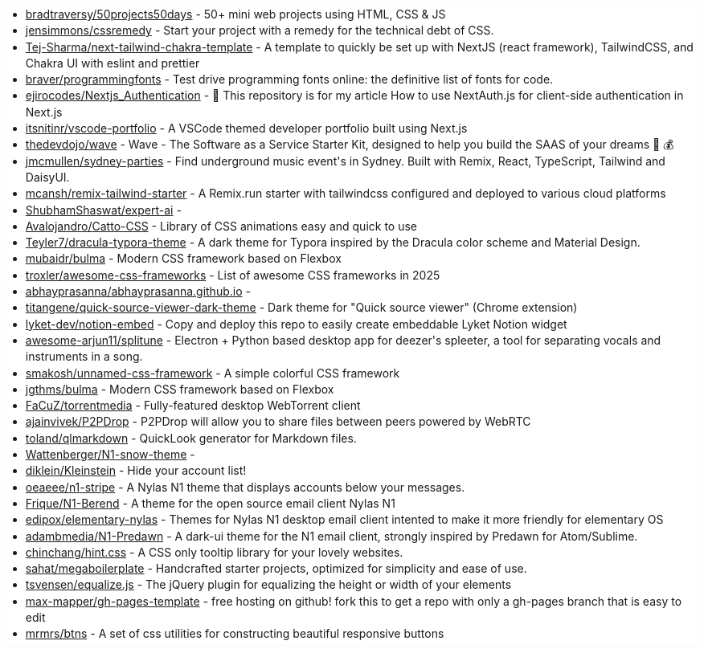 - [bradtraversy/50projects50days](https://github.com/bradtraversy/50projects50days) - 50+ mini web projects using HTML, CSS & JS
- [jensimmons/cssremedy](https://github.com/jensimmons/cssremedy) - Start your project with a remedy for the technical debt of CSS.
- [Tej-Sharma/next-tailwind-chakra-template](https://github.com/Tej-Sharma/next-tailwind-chakra-template) - A template to quickly be set up with NextJS (react framework), TailwindCSS, and Chakra UI with eslint and prettier
- [braver/programmingfonts](https://github.com/braver/programmingfonts) - Test drive programming fonts online: the definitive list of fonts for code.
- [ejirocodes/Nextjs_Authentication](https://github.com/ejirocodes/Nextjs_Authentication) - 🔏 This repository is for my article How to use NextAuth.js for client-side authentication in Next.js
- [itsnitinr/vscode-portfolio](https://github.com/itsnitinr/vscode-portfolio) - A VSCode themed developer portfolio built using Next.js
- [thedevdojo/wave](https://github.com/thedevdojo/wave) - Wave - The Software as a Service Starter Kit, designed to help you build the SAAS of your dreams 🚀 💰
- [jmcmullen/sydney-parties](https://github.com/jmcmullen/sydney-parties) - Find underground music event's in Sydney. Built with Remix, React, TypeScript, Tailwind and DaisyUI.
- [mcansh/remix-tailwind-starter](https://github.com/mcansh/remix-tailwind-starter) - A Remix.run starter with tailwindcss configured and deployed to various cloud platforms
- [ShubhamShaswat/expert-ai](https://github.com/ShubhamShaswat/expert-ai) - 
- [Avalojandro/Catto-CSS](https://github.com/Avalojandro/Catto-CSS) - Library of CSS animations easy and quick to use
- [Teyler7/dracula-typora-theme](https://github.com/Teyler7/dracula-typora-theme) - A dark theme for Typora inspired by the Dracula color scheme and Material Design.
- [mubaidr/bulma](https://github.com/mubaidr/bulma) - Modern CSS framework based on Flexbox
- [troxler/awesome-css-frameworks](https://github.com/troxler/awesome-css-frameworks) - List of awesome CSS frameworks in 2025
- [abhayprasanna/abhayprasanna.github.io](https://github.com/abhayprasanna/abhayprasanna.github.io) - 
- [titangene/quick-source-viewer-dark-theme](https://github.com/titangene/quick-source-viewer-dark-theme) - Dark theme for "Quick source viewer" (Chrome extension)
- [lyket-dev/notion-embed](https://github.com/lyket-dev/notion-embed) - Copy and deploy this repo to easily create embeddable Lyket Notion widget
- [awesome-arjun11/splitune](https://github.com/awesome-arjun11/splitune) - Electron + Python based desktop app for deezer's spleeter, a tool for separating vocals and instruments in a song.
- [smakosh/unnamed-css-framework](https://github.com/smakosh/unnamed-css-framework) - A simple colorful CSS framework
- [jgthms/bulma](https://github.com/jgthms/bulma) - Modern CSS framework based on Flexbox
- [FaCuZ/torrentmedia](https://github.com/FaCuZ/torrentmedia) - Fully-featured desktop WebTorrent client
- [ajainvivek/P2PDrop](https://github.com/ajainvivek/P2PDrop) - P2PDrop will allow you to share files between peers powered by WebRTC
- [toland/qlmarkdown](https://github.com/toland/qlmarkdown) - QuickLook generator for Markdown files.
- [Wattenberger/N1-snow-theme](https://github.com/Wattenberger/N1-snow-theme) - 
- [diklein/Kleinstein](https://github.com/diklein/Kleinstein) - Hide your account list!
- [oeaeee/n1-stripe](https://github.com/oeaeee/n1-stripe) - A Nylas N1 theme that displays accounts below your messages.
- [Frique/N1-Berend](https://github.com/Frique/N1-Berend) - A theme for the open source email client Nylas N1
- [edipox/elementary-nylas](https://github.com/edipox/elementary-nylas) - Themes for Nylas N1 desktop email client intented to make it more friendly for elementary OS
- [adambmedia/N1-Predawn](https://github.com/adambmedia/N1-Predawn) - A dark-ui theme for the N1 email client, strongly inspired by Predawn for Atom/Sublime.
- [chinchang/hint.css](https://github.com/chinchang/hint.css) - A CSS only tooltip library for your lovely websites.
- [sahat/megaboilerplate](https://github.com/sahat/megaboilerplate) - Handcrafted starter projects, optimized for simplicity and ease of use.
- [tsvensen/equalize.js](https://github.com/tsvensen/equalize.js) - The jQuery plugin for equalizing the height or width of your elements
- [max-mapper/gh-pages-template](https://github.com/max-mapper/gh-pages-template) - free hosting on github! fork this to get a repo with only a gh-pages branch that is easy to edit
- [mrmrs/btns](https://github.com/mrmrs/btns) - A set of css utilities for constructing beautiful responsive buttons